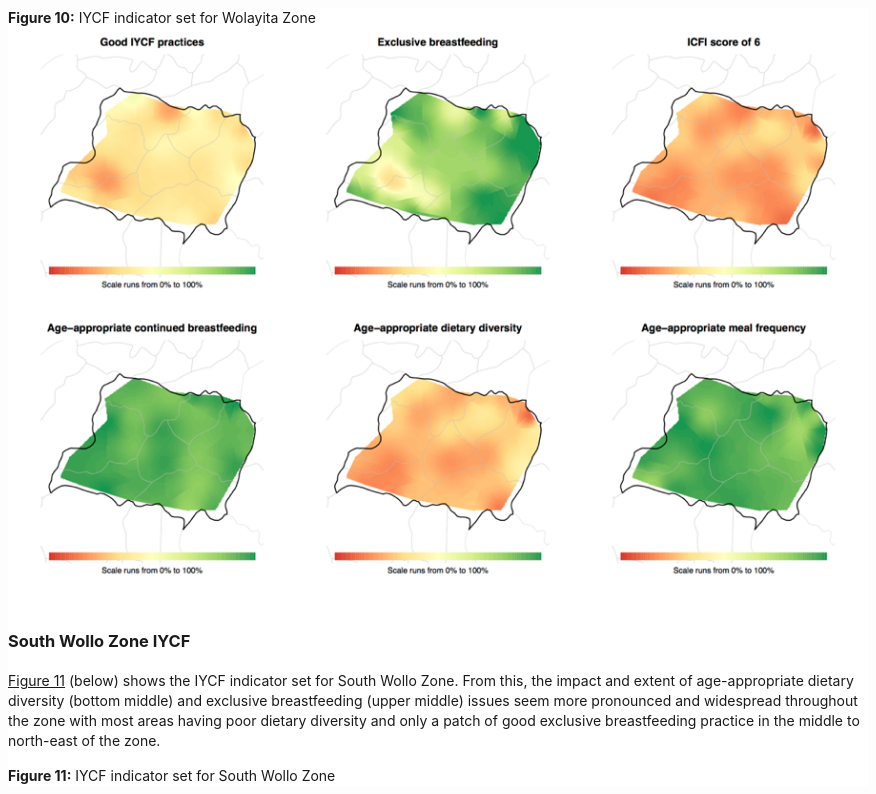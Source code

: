 <a name="FIG10"></a>
**Figure 10:** IYCF indicator set for Wolayita Zone
![](/assets/images/s18.out_.3.png)


### South Wollo Zone IYCF

[Figure 11](#FIG11) (below) shows the IYCF indicator set for South Wollo Zone. From this, the impact and extent of age-appropriate dietary diversity (bottom middle) and exclusive breastfeeding (upper middle) issues seem more pronounced and widespread throughout the zone with most areas having poor dietary diversity and only a patch of good exclusive breastfeeding practice in the middle to north-east of the zone.

<a name="FIG11"></a>
**Figure 11:** IYCF indicator set for South Wollo Zone